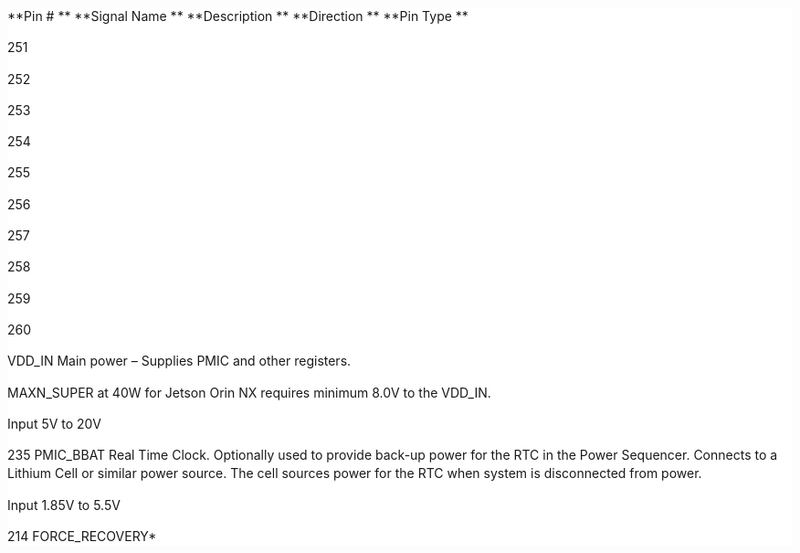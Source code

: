 
**Pin # **
**Signal Name **
**Description **
**Direction **
**Pin Type **


251 


252 


253 


254 


255 


256 


257 


258 


259 


260 


VDD_IN 
Main power – Supplies PMIC and other registers. 


 


MAXN_SUPER at 40W for Jetson Orin NX requires 
minimum 8.0V to the VDD_IN. 


Input 
5V to 20V 


235 
PMIC_BBAT 
Real Time Clock. Optionally used to provide back-up 
power for the RTC in the Power Sequencer. Connects 
to a Lithium Cell or similar power source. The cell 
sources power for the RTC when system is 
disconnected from power. 


Input 
1.85V to 
5.5V 


214 
FORCE_RECOVERY* 

